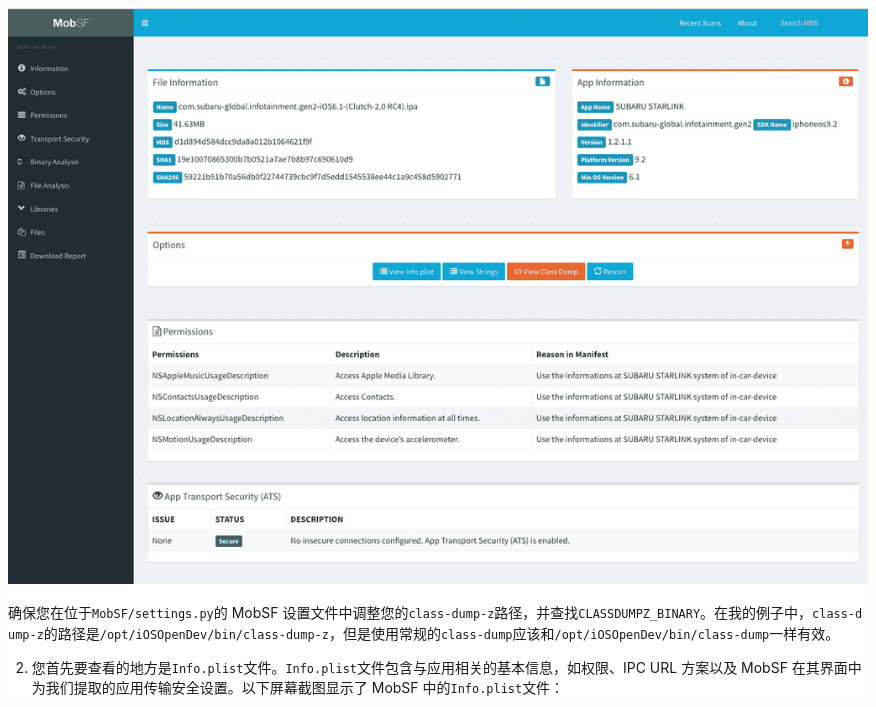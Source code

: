 ![](img/5eb678a5-2323-450f-89d6-3d801f6ca1a8.png)

确保您在位于`MobSF/settings.py`的 MobSF 设置文件中调整您的`class-dump-z`路径，并查找`CLASSDUMPZ_BINARY`。在我的例子中，`class-dump-z`的路径是`/opt/iOSOpenDev/bin/class-dump-z`，但是使用常规的`class-dump`应该和`/opt/iOSOpenDev/bin/class-dump`一样有效。

2.  您首先要查看的地方是`Info.plist`文件。`Info.plist`文件包含与应用相关的基本信息，如权限、IPC URL 方案以及 MobSF 在其界面中为我们提取的应用传输安全设置。以下屏幕截图显示了 MobSF 中的`Info.plist`文件：

